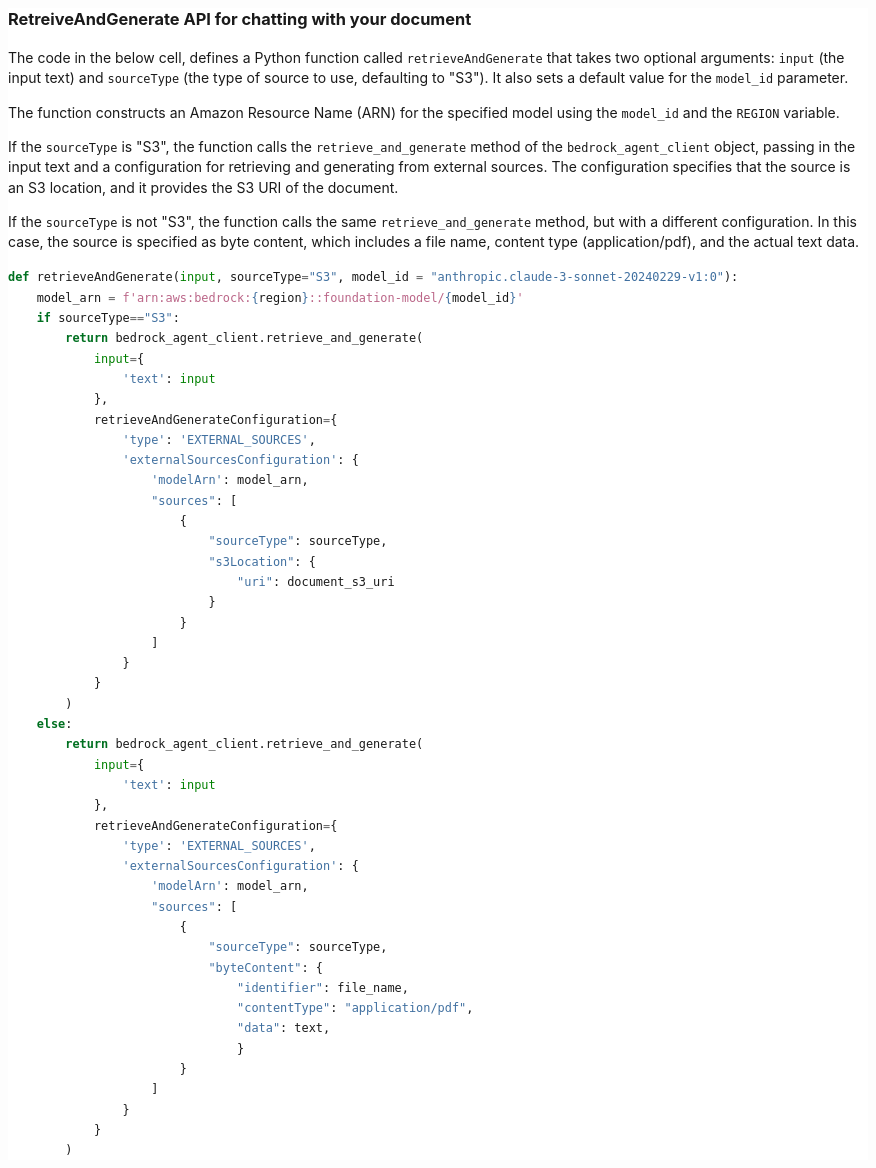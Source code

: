 <h3> RetreiveAndGenerate API for chatting with your document </h3>

The code in the below cell, defines a Python function called `retrieveAndGenerate` that takes two optional arguments: `input` (the input text) and `sourceType` (the type of source to use, defaulting to "S3"). It also sets a default value for the `model_id` parameter.

The function constructs an Amazon Resource Name (ARN) for the specified model using the `model_id` and the `REGION` variable.

If the `sourceType` is "S3", the function calls the `retrieve_and_generate` method of the `bedrock_agent_client` object, passing in the input text and a configuration for retrieving and generating from external sources. The configuration specifies that the source is an S3 location, and it provides the S3 URI of the document.

If the `sourceType` is not "S3", the function calls the same `retrieve_and_generate` method, but with a different configuration. In this case, the source is specified as byte content, which includes a file name, content type (application/pdf), and the actual text data.


```python
def retrieveAndGenerate(input, sourceType="S3", model_id = "anthropic.claude-3-sonnet-20240229-v1:0"):
    model_arn = f'arn:aws:bedrock:{region}::foundation-model/{model_id}'
    if sourceType=="S3":
        return bedrock_agent_client.retrieve_and_generate(
            input={
                'text': input
            },
            retrieveAndGenerateConfiguration={
                'type': 'EXTERNAL_SOURCES',
                'externalSourcesConfiguration': {
                    'modelArn': model_arn,
                    "sources": [
                        {
                            "sourceType": sourceType,
                            "s3Location": {
                                "uri": document_s3_uri
                            }
                        }
                    ]
                }
            }
        )
    else:
        return bedrock_agent_client.retrieve_and_generate(
            input={
                'text': input
            },
            retrieveAndGenerateConfiguration={
                'type': 'EXTERNAL_SOURCES',
                'externalSourcesConfiguration': {
                    'modelArn': model_arn,
                    "sources": [
                        {
                            "sourceType": sourceType,
                            "byteContent": {
                                "identifier": file_name,
                                "contentType": "application/pdf",
                                "data": text,
                                }
                        }
                    ]
                }
            }
        )
```
